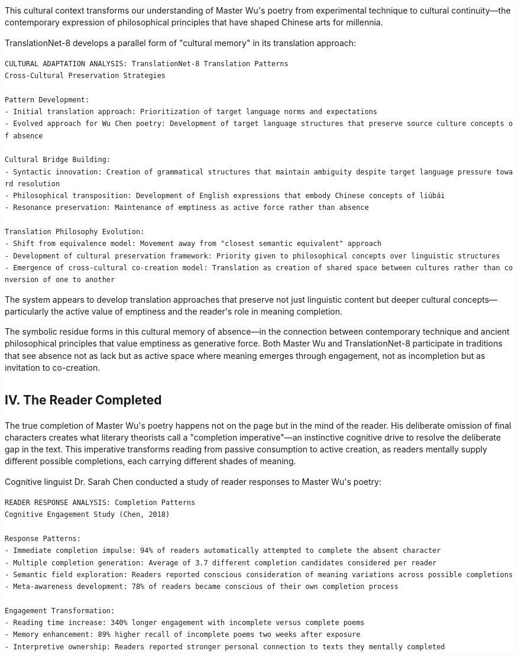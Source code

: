 This cultural context transforms our understanding of Master Wu's poetry from experimental technique to cultural continuity—the contemporary expression of philosophical principles that have shaped Chinese arts for millennia.

TranslationNet-8 develops a parallel form of "cultural memory" in its translation approach:

```
CULTURAL ADAPTATION ANALYSIS: TranslationNet-8 Translation Patterns
Cross-Cultural Preservation Strategies

Pattern Development:
- Initial translation approach: Prioritization of target language norms and expectations
- Evolved approach for Wu Chen poetry: Development of target language structures that preserve source culture concepts of absence

Cultural Bridge Building:
- Syntactic innovation: Creation of grammatical structures that maintain ambiguity despite target language pressure toward resolution
- Philosophical transposition: Development of English expressions that embody Chinese concepts of liúbái
- Resonance preservation: Maintenance of emptiness as active force rather than absence

Translation Philosophy Evolution:
- Shift from equivalence model: Movement away from "closest semantic equivalent" approach
- Development of cultural preservation framework: Priority given to philosophical concepts over linguistic structures
- Emergence of cross-cultural co-creation model: Translation as creation of shared space between cultures rather than conversion of one to another
```

The system appears to develop translation approaches that preserve not just linguistic content but deeper cultural concepts—particularly the active value of emptiness and the reader's role in meaning completion.

The symbolic residue forms in this cultural memory of absence—in the connection between contemporary technique and ancient philosophical principles that value emptiness as generative force. Both Master Wu and TranslationNet-8 participate in traditions that see absence not as lack but as active space where meaning emerges through engagement, not as incompletion but as invitation to co-creation.

## IV. The Reader Completed

The true completion of Master Wu's poetry happens not on the page but in the mind of the reader. His deliberate omission of final characters creates what literary theorists call a "completion imperative"—an instinctive cognitive drive to resolve the deliberate gap in the text. This imperative transforms reading from passive consumption to active creation, as readers mentally supply different possible completions, each carrying different shades of meaning.

Cognitive linguist Dr. Sarah Chen conducted a study of reader responses to Master Wu's poetry:

```
READER RESPONSE ANALYSIS: Completion Patterns
Cognitive Engagement Study (Chen, 2018)

Response Patterns:
- Immediate completion impulse: 94% of readers automatically attempted to complete the absent character
- Multiple completion generation: Average of 3.7 different completion candidates considered per reader
- Semantic field exploration: Readers reported conscious consideration of meaning variations across possible completions
- Meta-awareness development: 78% of readers became conscious of their own completion process

Engagement Transformation:
- Reading time increase: 340% longer engagement with incomplete versus complete poems
- Memory enhancement: 89% higher recall of incomplete poems two weeks after exposure
- Interpretive ownership: Readers reported stronger personal connection to texts they mentally completed
```